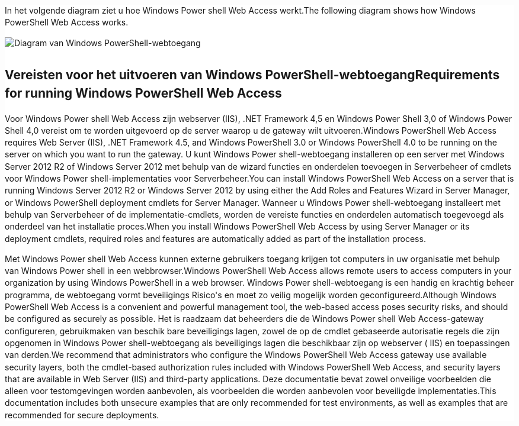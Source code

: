 <span data-ttu-id="5a9b7-123">In het volgende diagram ziet u hoe Windows Power shell Web Access werkt.</span><span class="sxs-lookup"><span data-stu-id="5a9b7-123">The following diagram shows how Windows PowerShell Web Access works.</span></span>

![Diagram van Windows PowerShell-webtoegang](media/install-and-use-windows-powershell-web-access/Windows-PowerShell-Web-Access-diagram.jpg)

## <a name="requirements-for-running-windows-powershell-web-access"></a><span data-ttu-id="5a9b7-125">Vereisten voor het uitvoeren van Windows PowerShell-webtoegang</span><span class="sxs-lookup"><span data-stu-id="5a9b7-125">Requirements for running Windows PowerShell Web Access</span></span>

<span data-ttu-id="5a9b7-126">Voor Windows Power shell Web Access zijn webserver (IIS), .NET Framework 4,5 en Windows Power Shell 3,0 of Windows Power Shell 4,0 vereist om te worden uitgevoerd op de server waarop u de gateway wilt uitvoeren.</span><span class="sxs-lookup"><span data-stu-id="5a9b7-126">Windows PowerShell Web Access requires Web Server (IIS), .NET Framework 4.5, and Windows PowerShell 3.0 or Windows PowerShell 4.0 to be running on the server on which you want to run the gateway.</span></span> <span data-ttu-id="5a9b7-127">U kunt Windows Power shell-webtoegang installeren op een server met Windows Server 2012 R2 of Windows Server 2012 met behulp van de wizard functies en onderdelen toevoegen in Serverbeheer of cmdlets voor Windows Power shell-implementaties voor Serverbeheer.</span><span class="sxs-lookup"><span data-stu-id="5a9b7-127">You can install Windows PowerShell Web Access on a server that is running Windows Server 2012 R2 or Windows Server 2012 by using either the Add Roles and Features Wizard in Server Manager, or Windows PowerShell deployment cmdlets for Server Manager.</span></span> <span data-ttu-id="5a9b7-128">Wanneer u Windows Power shell-webtoegang installeert met behulp van Serverbeheer of de implementatie-cmdlets, worden de vereiste functies en onderdelen automatisch toegevoegd als onderdeel van het installatie proces.</span><span class="sxs-lookup"><span data-stu-id="5a9b7-128">When you install Windows PowerShell Web Access by using Server Manager or its deployment cmdlets, required roles and features are automatically added as part of the installation process.</span></span>

<span data-ttu-id="5a9b7-129">Met Windows Power shell Web Access kunnen externe gebruikers toegang krijgen tot computers in uw organisatie met behulp van Windows Power shell in een webbrowser.</span><span class="sxs-lookup"><span data-stu-id="5a9b7-129">Windows PowerShell Web Access allows remote users to access computers in your organization by using Windows PowerShell in a web browser.</span></span> <span data-ttu-id="5a9b7-130">Windows Power shell-webtoegang is een handig en krachtig beheer programma, de webtoegang vormt beveiligings Risico's en moet zo veilig mogelijk worden geconfigureerd.</span><span class="sxs-lookup"><span data-stu-id="5a9b7-130">Although Windows PowerShell Web Access is a convenient and powerful management tool, the web-based access poses security risks, and should be configured as securely as possible.</span></span> <span data-ttu-id="5a9b7-131">Het is raadzaam dat beheerders die de Windows Power shell Web Access-gateway configureren, gebruikmaken van beschik bare beveiligings lagen, zowel de op de cmdlet gebaseerde autorisatie regels die zijn opgenomen in Windows Power shell-webtoegang als beveiligings lagen die beschikbaar zijn op webserver ( IIS) en toepassingen van derden.</span><span class="sxs-lookup"><span data-stu-id="5a9b7-131">We recommend that administrators who configure the Windows PowerShell Web Access gateway use available security layers, both the cmdlet-based authorization rules included with Windows PowerShell Web Access, and security layers that are available in Web Server (IIS) and third-party applications.</span></span> <span data-ttu-id="5a9b7-132">Deze documentatie bevat zowel onveilige voorbeelden die alleen voor testomgevingen worden aanbevolen, als voorbeelden die worden aanbevolen voor beveiligde implementaties.</span><span class="sxs-lookup"><span data-stu-id="5a9b7-132">This documentation includes both unsecure examples that are only recommended for test environments, as well as examples that are recommended for secure deployments.</span></span>
